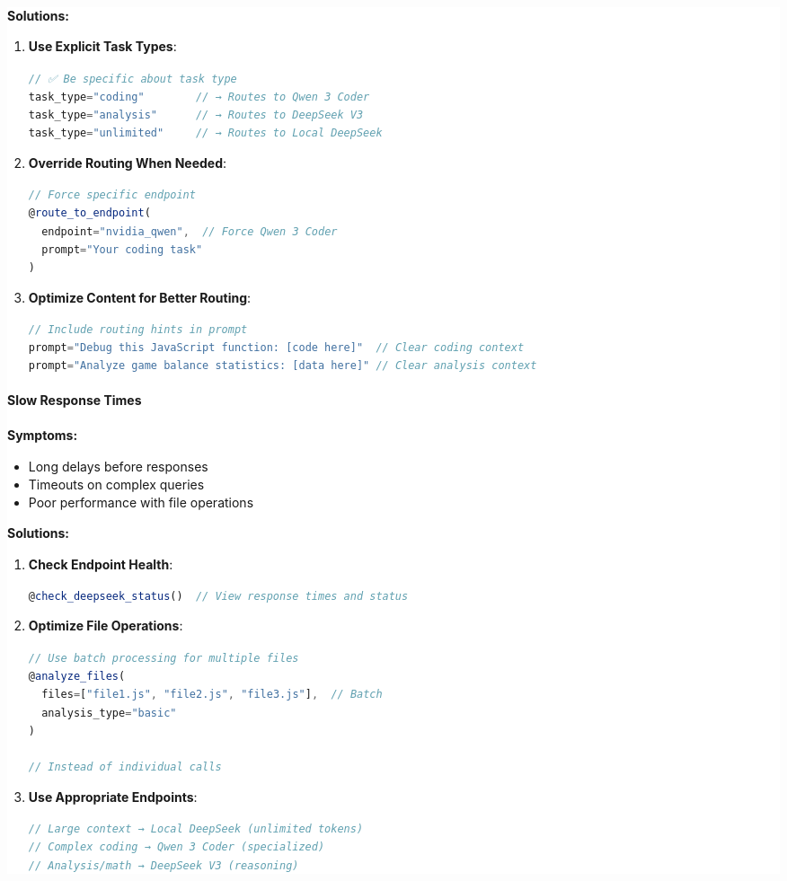 ```javascript
```

**Solutions:**
1. **Use Explicit Task Types**:
   ```javascript
   // ✅ Be specific about task type
   task_type="coding"        // → Routes to Qwen 3 Coder
   task_type="analysis"      // → Routes to DeepSeek V3
   task_type="unlimited"     // → Routes to Local DeepSeek
   ```

2. **Override Routing When Needed**:
   ```javascript
   // Force specific endpoint
   @route_to_endpoint(
     endpoint="nvidia_qwen",  // Force Qwen 3 Coder
     prompt="Your coding task"
   )
   ```

3. **Optimize Content for Better Routing**:
   ```javascript
   // Include routing hints in prompt
   prompt="Debug this JavaScript function: [code here]"  // Clear coding context
   prompt="Analyze game balance statistics: [data here]" // Clear analysis context
   ```

#### **Slow Response Times**

**Symptoms:**
- Long delays before responses
- Timeouts on complex queries
- Poor performance with file operations

**Solutions:**
1. **Check Endpoint Health**:
   ```javascript
   @check_deepseek_status()  // View response times and status
   ```

2. **Optimize File Operations**:
   ```javascript
   // Use batch processing for multiple files
   @analyze_files(
     files=["file1.js", "file2.js", "file3.js"],  // Batch
     analysis_type="basic"
   )
   
   // Instead of individual calls
   ```

3. **Use Appropriate Endpoints**:
   ```javascript
   // Large context → Local DeepSeek (unlimited tokens)
   // Complex coding → Qwen 3 Coder (specialized)
   // Analysis/math → DeepSeek V3 (reasoning)
   ```
